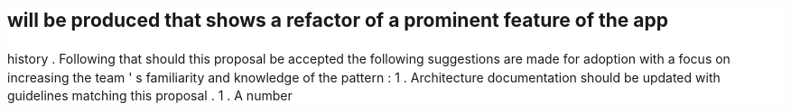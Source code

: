 will
be
produced
that
shows
a
refactor
of
a
prominent
feature
of
the
app
-
history
.
Following
that
should
this
proposal
be
accepted
the
following
suggestions
are
made
for
adoption
with
a
focus
on
increasing
the
team
'
s
familiarity
and
knowledge
of
the
pattern
:
1
.
Architecture
documentation
should
be
updated
with
guidelines
matching
this
proposal
.
1
.
A
number